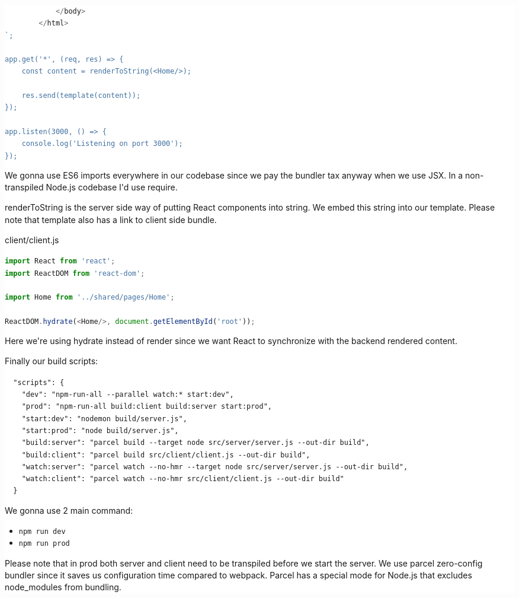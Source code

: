 ```javascript
            </body>
        </html>
`;

app.get('*', (req, res) => {
    const content = renderToString(<Home/>);

    res.send(template(content));
});

app.listen(3000, () => {
    console.log('Listening on port 3000');
});
```
We gonna use ES6 imports everywhere in our codebase since we pay the bundler
tax anyway when we use JSX. In a non-transpiled Node.js codebase I'd use require.

renderToString is the server side way of putting React components into
string. We embed this string into our template.
Please note that template also has a link to client side bundle.


client/client.js
```javascript
import React from 'react';
import ReactDOM from 'react-dom';

import Home from '../shared/pages/Home';

ReactDOM.hydrate(<Home/>, document.getElementById('root'));
```
Here we're using hydrate instead of render since we want React to synchronize
with the backend rendered content.

Finally our build scripts:
```
  "scripts": {
    "dev": "npm-run-all --parallel watch:* start:dev",
    "prod": "npm-run-all build:client build:server start:prod",
    "start:dev": "nodemon build/server.js",
    "start:prod": "node build/server.js",
    "build:server": "parcel build --target node src/server/server.js --out-dir build",
    "build:client": "parcel build src/client/client.js --out-dir build",
    "watch:server": "parcel watch --no-hmr --target node src/server/server.js --out-dir build",
    "watch:client": "parcel watch --no-hmr src/client/client.js --out-dir build"
  }
```

We gonna use 2 main command:
* ```npm run dev```
* ```npm run prod```

Please note that in prod both server and client need to be transpiled
before we start the server.
We use parcel zero-config bundler since it saves us configuration time compared to webpack.
Parcel has a special mode for Node.js that excludes node_modules from bundling.
